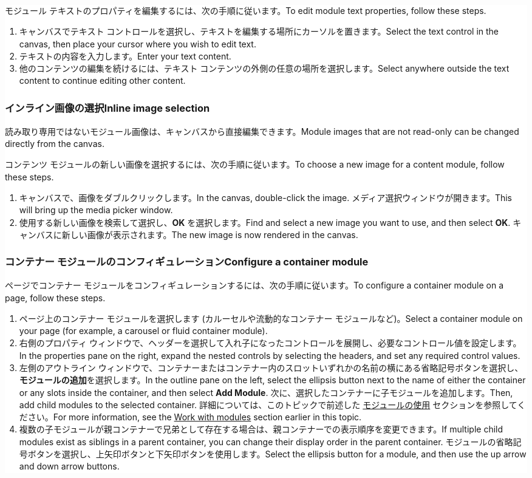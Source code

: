 <span data-ttu-id="8660e-188">モジュール テキストのプロパティを編集するには、次の手順に従います。</span><span class="sxs-lookup"><span data-stu-id="8660e-188">To edit module text properties, follow these steps.</span></span>

1. <span data-ttu-id="8660e-189">キャンバスでテキスト コントロールを選択し、テキストを編集する場所にカーソルを置きます。</span><span class="sxs-lookup"><span data-stu-id="8660e-189">Select the text control in the canvas, then place your cursor where you wish to edit text.</span></span>
1. <span data-ttu-id="8660e-190">テキストの内容を入力します。</span><span class="sxs-lookup"><span data-stu-id="8660e-190">Enter your text content.</span></span>
1. <span data-ttu-id="8660e-191">他のコンテンツの編集を続けるには、テキスト コンテンツの外側の任意の場所を選択します。</span><span class="sxs-lookup"><span data-stu-id="8660e-191">Select anywhere outside the text content to continue editing other content.</span></span>

### <a name="inline-image-selection"></a><span data-ttu-id="8660e-192">インライン画像の選択</span><span class="sxs-lookup"><span data-stu-id="8660e-192">Inline image selection</span></span>

<span data-ttu-id="8660e-193">読み取り専用ではないモジュール画像は、キャンバスから直接編集できます。</span><span class="sxs-lookup"><span data-stu-id="8660e-193">Module images that are not read-only can be changed directly from the canvas.</span></span>

<span data-ttu-id="8660e-194">コンテンツ モジュールの新しい画像を選択するには、次の手順に従います。</span><span class="sxs-lookup"><span data-stu-id="8660e-194">To choose a new image for a content module, follow these steps.</span></span>

1. <span data-ttu-id="8660e-195">キャンバスで、画像をダブルクリックします。</span><span class="sxs-lookup"><span data-stu-id="8660e-195">In the canvas, double-click the image.</span></span> <span data-ttu-id="8660e-196">メディア選択ウィンドウが開きます。</span><span class="sxs-lookup"><span data-stu-id="8660e-196">This will bring up the media picker window.</span></span>
1. <span data-ttu-id="8660e-197">使用する新しい画像を検索して選択し、**OK** を選択します。</span><span class="sxs-lookup"><span data-stu-id="8660e-197">Find and select a new image you want to use, and then select **OK**.</span></span> <span data-ttu-id="8660e-198">キャンバスに新しい画像が表示されます。</span><span class="sxs-lookup"><span data-stu-id="8660e-198">The new image is now rendered in the canvas.</span></span>

### <a name="configure-a-container-module"></a><span data-ttu-id="8660e-199">コンテナー モジュールのコンフィギュレーション</span><span class="sxs-lookup"><span data-stu-id="8660e-199">Configure a container module</span></span>

<span data-ttu-id="8660e-200">ページでコンテナー モジュールをコンフィギュレーションするには、次の手順に従います。</span><span class="sxs-lookup"><span data-stu-id="8660e-200">To configure a container module on a page, follow these steps.</span></span>

1. <span data-ttu-id="8660e-201">ページ上のコンテナー モジュールを選択します (カルーセルや流動的なコンテナー モジュールなど)。</span><span class="sxs-lookup"><span data-stu-id="8660e-201">Select a container module on your page (for example, a carousel or fluid container module).</span></span>
1. <span data-ttu-id="8660e-202">右側のプロパティ ウィンドウで、ヘッダーを選択して入れ子になったコントロールを展開し、必要なコントロール値を設定します。</span><span class="sxs-lookup"><span data-stu-id="8660e-202">In the properties pane on the right, expand the nested controls by selecting the headers, and set any required control values.</span></span>
1. <span data-ttu-id="8660e-203">左側のアウトライン ウィンドウで、コンテナーまたはコンテナー内のスロットいずれかの名前の横にある省略記号ボタンを選択し、**モジュールの追加**を選択します。</span><span class="sxs-lookup"><span data-stu-id="8660e-203">In the outline pane on the left, select the ellipsis button next to the name of either the container or any slots inside the container, and then select **Add Module**.</span></span> <span data-ttu-id="8660e-204">次に、選択したコンテナーに子モジュールを追加します。</span><span class="sxs-lookup"><span data-stu-id="8660e-204">Then, add child modules to the selected container.</span></span> <span data-ttu-id="8660e-205">詳細については、このトピックで前述した [モジュールの使用](#add-a-module) セクションを参照してください。</span><span class="sxs-lookup"><span data-stu-id="8660e-205">For more information, see the [Work with modules](#add-a-module) section earlier in this topic.</span></span>
1. <span data-ttu-id="8660e-206">複数の子モジュールが親コンテナーで兄弟として存在する場合は、親コンテナーでの表示順序を変更できます。</span><span class="sxs-lookup"><span data-stu-id="8660e-206">If multiple child modules exist as siblings in a parent container, you can change their display order in the parent container.</span></span> <span data-ttu-id="8660e-207">モジュールの省略記号ボタンを選択し、上矢印ボタンと下矢印ボタンを使用します。</span><span class="sxs-lookup"><span data-stu-id="8660e-207">Select the ellipsis button for a module, and then use the up arrow and down arrow buttons.</span></span>
